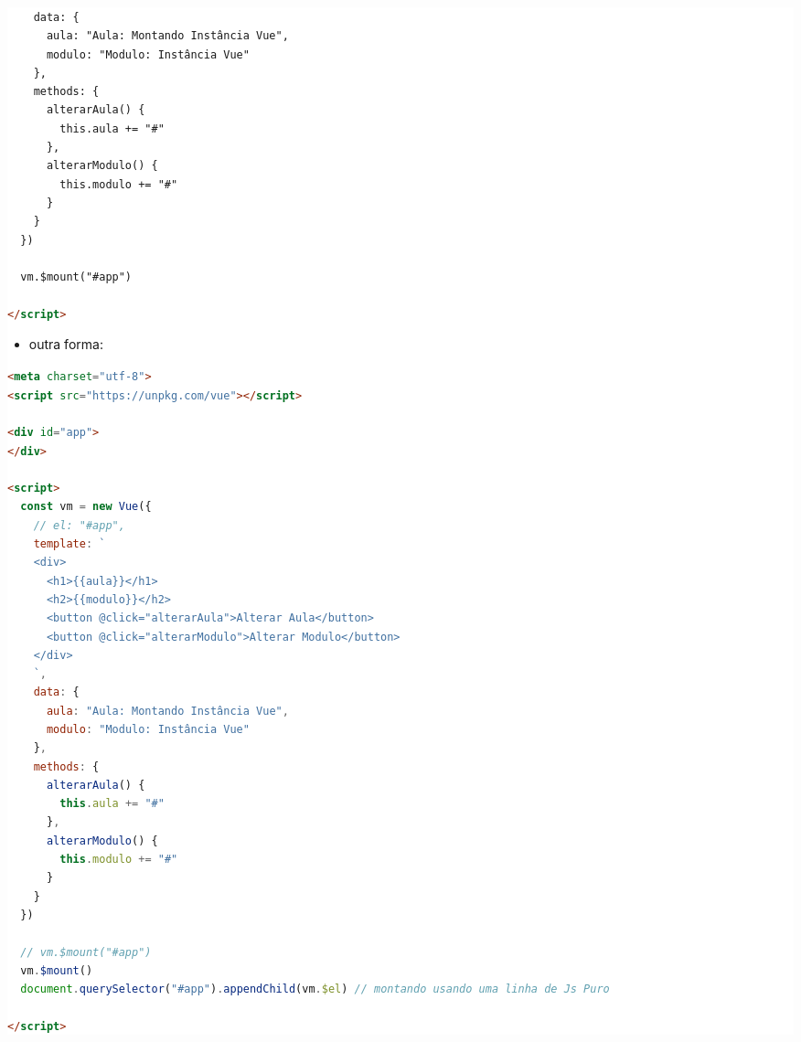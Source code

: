 ```html
    data: {
      aula: "Aula: Montando Instância Vue",
      modulo: "Modulo: Instância Vue"
    },
    methods: {
      alterarAula() {
        this.aula += "#"
      },
      alterarModulo() {
        this.modulo += "#"
      }
    }
  })

  vm.$mount("#app")

</script>
```

* outra forma:

```html
<meta charset="utf-8">
<script src="https://unpkg.com/vue"></script>

<div id="app">
</div>

<script>
  const vm = new Vue({
    // el: "#app",
    template: `
    <div>
      <h1>{{aula}}</h1>
      <h2>{{modulo}}</h2>
      <button @click="alterarAula">Alterar Aula</button>
      <button @click="alterarModulo">Alterar Modulo</button>
    </div>
    `,
    data: {
      aula: "Aula: Montando Instância Vue",
      modulo: "Modulo: Instância Vue"
    },
    methods: {
      alterarAula() {
        this.aula += "#"
      },
      alterarModulo() {
        this.modulo += "#"
      }
    }
  })

  // vm.$mount("#app")
  vm.$mount()
  document.querySelector("#app").appendChild(vm.$el) // montando usando uma linha de Js Puro

</script>

```
